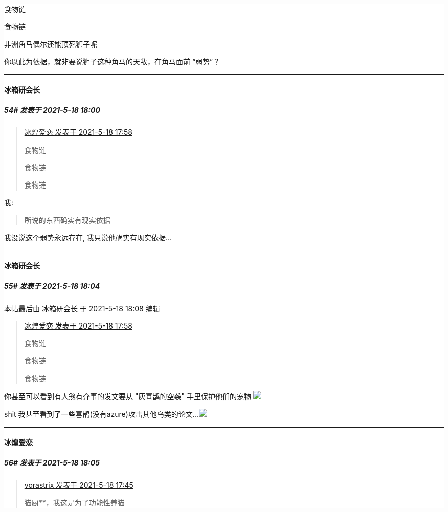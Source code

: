 食物链

食物链


非洲角马偶尔还能顶死狮子呢

你以此为依据，就非要说狮子这种角马的天敌，在角马面前 “弱势”？


*****

####  冰箱研会长  
##### 54#       发表于 2021-5-18 18:00


<blockquote><a href="httphttps://bbs.saraba1st.com/2b/forum.php?mod=redirect&amp;goto=findpost&amp;pid=51294051&amp;ptid=2004622" target="_blank">冰煌爱恋 发表于 2021-5-18 17:58</a>

食物链

食物链

食物链</blockquote>
我: <blockquote> 所说的东西确实有现实依据</blockquote>
我没说这个弱势永远存在, 我只说他确实有现实依据...


*****

####  冰箱研会长  
##### 55#       发表于 2021-5-18 18:04


 本帖最后由 冰箱研会长 于 2021-5-18 18:08 编辑 
<blockquote><a href="httphttps://bbs.saraba1st.com/2b/forum.php?mod=redirect&amp;goto=findpost&amp;pid=51294051&amp;ptid=2004622" target="_blank">冰煌爱恋 发表于 2021-5-18 17:58</a>

食物链

食物链

食物链</blockquote>
你甚至可以看到有人煞有介事的[发文](https://www.madpaws.com.au/blog/magpie-swooping/)要从 "灰喜鹊的空袭" 手里保护他们的宠物
<img src="https://static.saraba1st.com/image/smiley/face2017/234.gif" referrerpolicy="no-referrer">


shit 我甚至看到了一些喜鹊(没有azure)攻击其他鸟类的论文...<img src="https://static.saraba1st.com/image/smiley/face2017/241.png" referrerpolicy="no-referrer">


*****

####  冰煌爱恋  
##### 56#       发表于 2021-5-18 18:05


<blockquote><a href="httphttps://bbs.saraba1st.com/2b/forum.php?mod=redirect&amp;goto=findpost&amp;pid=51293920&amp;ptid=2004622" target="_blank">vorastrix 发表于 2021-5-18 17:45</a>

猫厨**，我这是为了功能性养猫
